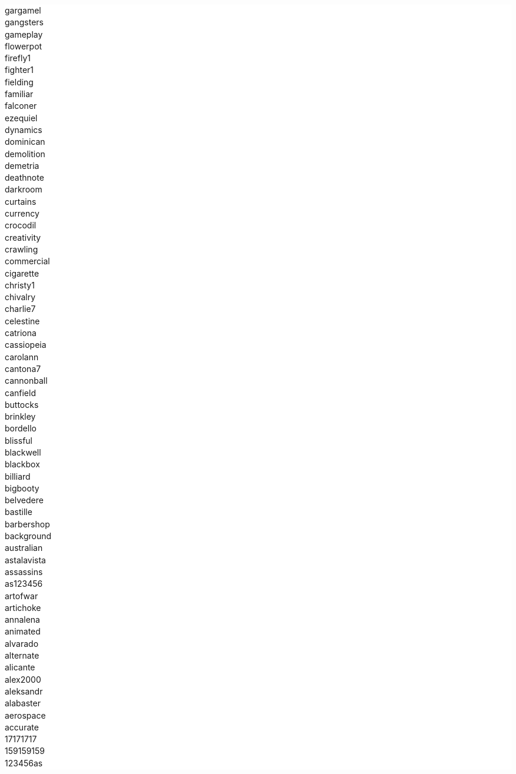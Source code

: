 gargamel<br>
gangsters<br>
gameplay<br>
flowerpot<br>
firefly1<br>
fighter1<br>
fielding<br>
familiar<br>
falconer<br>
ezequiel<br>
dynamics<br>
dominican<br>
demolition<br>
demetria<br>
deathnote<br>
darkroom<br>
curtains<br>
currency<br>
crocodil<br>
creativity<br>
crawling<br>
commercial<br>
cigarette<br>
christy1<br>
chivalry<br>
charlie7<br>
celestine<br>
catriona<br>
cassiopeia<br>
carolann<br>
cantona7<br>
cannonball<br>
canfield<br>
buttocks<br>
brinkley<br>
bordello<br>
blissful<br>
blackwell<br>
blackbox<br>
billiard<br>
bigbooty<br>
belvedere<br>
bastille<br>
barbershop<br>
background<br>
australian<br>
astalavista<br>
assassins<br>
as123456<br>
artofwar<br>
artichoke<br>
annalena<br>
animated<br>
alvarado<br>
alternate<br>
alicante<br>
alex2000<br>
aleksandr<br>
alabaster<br>
aerospace<br>
accurate<br>
17171717<br>
159159159<br>
123456as<br>